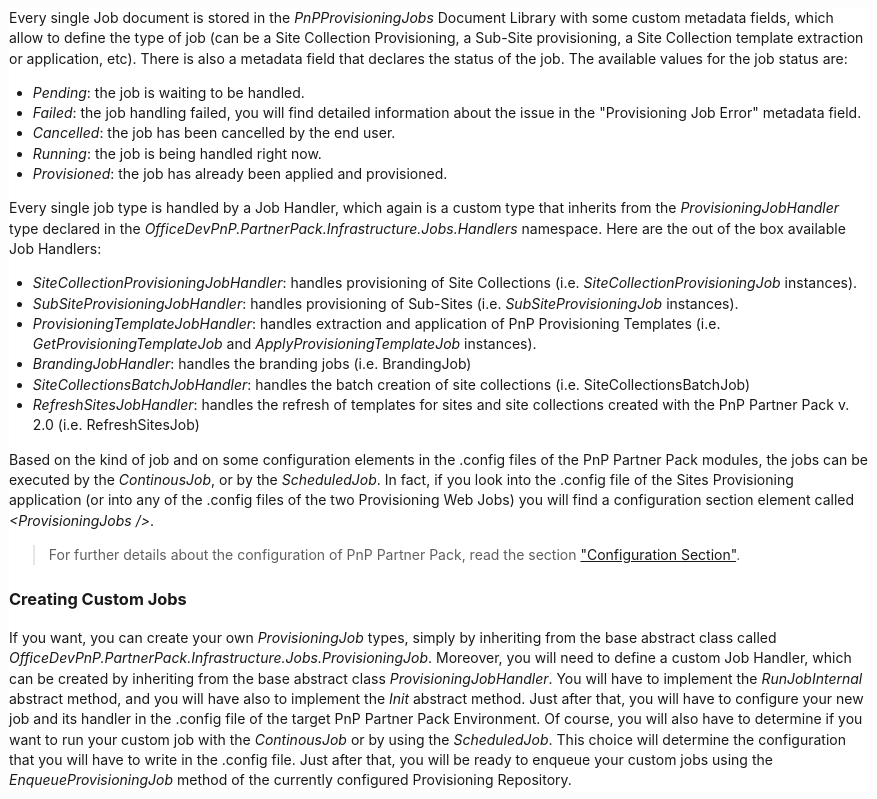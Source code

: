 Every single Job document is stored in the *PnPProvisioningJobs* Document Library with some
custom metadata fields, which allow to define the type of job (can be a Site Collection Provisioning,
a Sub-Site provisioning, a Site Collection template extraction or application, etc). There is also a
metadata field that declares the status of the job. The available values for the job status are:
* *Pending*: the job is waiting to be handled.
* *Failed*: the job handling failed, you will find detailed information about the issue in 
the "Provisioning Job Error" metadata field.
* *Cancelled*: the job has been cancelled by the  end user.
* *Running*: the job is being handled right now.
* *Provisioned*: the job has already been applied and provisioned.

Every single job type is handled by a Job Handler, which again is a custom type that inherits
from the *ProvisioningJobHandler* type declared in the 
*OfficeDevPnP.PartnerPack.Infrastructure.Jobs.Handlers* namespace.
Here are the out of the box available Job Handlers:
* *SiteCollectionProvisioningJobHandler*: handles provisioning of Site Collections
(i.e. *SiteCollectionProvisioningJob* instances).
* *SubSiteProvisioningJobHandler*: handles provisioning of Sub-Sites
(i.e. *SubSiteProvisioningJob* instances).
* *ProvisioningTemplateJobHandler*: handles extraction and application of PnP Provisioning Templates
(i.e. *GetProvisioningTemplateJob* and *ApplyProvisioningTemplateJob* instances).
* *BrandingJobHandler*: handles the branding jobs (i.e. BrandingJob)
* *SiteCollectionsBatchJobHandler*: handles the batch creation of site collections (i.e. SiteCollectionsBatchJob)
* *RefreshSitesJobHandler*: handles the refresh of templates for sites and site collections created with the PnP Partner Pack v. 2.0 (i.e. RefreshSitesJob)

Based on the kind of job and on some configuration elements in the .config files of the PnP Partner Pack
modules, the jobs can be executed by the *ContinousJob*, or by the *ScheduledJob*. In fact,
if you look into the .config file of the Sites Provisioning application (or into any of the .config files
of the two Provisioning Web Jobs) you will find a configuration section element called *&lt;ProvisioningJobs /&gt;*.

> For further details about the configuration of PnP Partner Pack, read the section
["Configuration Section"](#configurationSection).

<a name="customJobs"></a>
### Creating Custom Jobs
If you want, you can create your own *ProvisioningJob* types, simply by inheriting from the
base abstract class called *OfficeDevPnP.PartnerPack.Infrastructure.Jobs.ProvisioningJob*.
Moreover, you will need to define a custom Job Handler, which can be created by inheriting from
the base abstract class *ProvisioningJobHandler*. You will have to implement the *RunJobInternal* 
abstract method, and you will have also to implement the *Init* abstract method.
Just after that, you will have to configure your new job and its handler in the .config file of the
target PnP Partner Pack Environment.
Of course, you will also have to determine if you want to run your custom job with the *ContinousJob* or 
by using the *ScheduledJob*. This choice will determine the configuration that you will have to write
in the .config file.
Just after that, you will be ready to enqueue your custom jobs using the *EnqueueProvisioningJob* method
of the currently configured Provisioning Repository.
